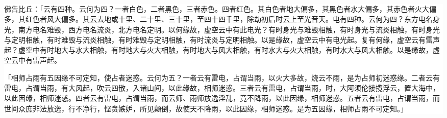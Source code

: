 佛告比丘：「云有四种。云何为四？一者白色，二者黑色，三者赤色。四者红色。其白色者地大偏多，其黑色者水大偏多，其赤色者火大偏多，其红色者风大偏多。其云去地或十里、二十里、三十里，至四十四千里，除劫初后时云上至光音天。电有四种。云何为四？东方电名身光，南方电名难毁，西方电名流炎，北方电名定明。以何缘故，虚空云中有此电光？有时身光与难毁相触，有时身光与流炎相触，有时身光与定明相触，有时难毁与流炎相触，有时难毁与定明相触，有时流炎与定明相触。以是缘故，虚空云中有电光起。复有何缘，虚空云有雷声起？虚空中有时地大与水大相触，有时地大与火大相触，有时地大与风大相触，有时水大与火大相触，有时水大与风大相触。以是缘故，虚空云中有雷声起。

「相师占雨有五因缘不可定知，使占者迷惑。云何为五？一者云有雷电，占谓当雨，以火大多故，烧云不雨，是为占师初迷惑缘。二者云有雷电，占谓当雨，有大风起，吹云四散，入诸山间，以此缘故，相师迷惑。三者云有雷电，占谓当雨，时，大阿须伦接揽浮云，置大海中，以此因缘，相师迷惑。四者云有雷电，占谓当雨，而云师、雨师放逸淫乱，竟不降雨，以此因缘，相师迷惑。五者云有雷电，占谓当雨，而世间众庶非法放逸，行不净行，悭贪嫉妒，所见颠倒，故使天不降雨，以此因缘，相师迷惑。是为五因缘，相师占雨不可定知。」
